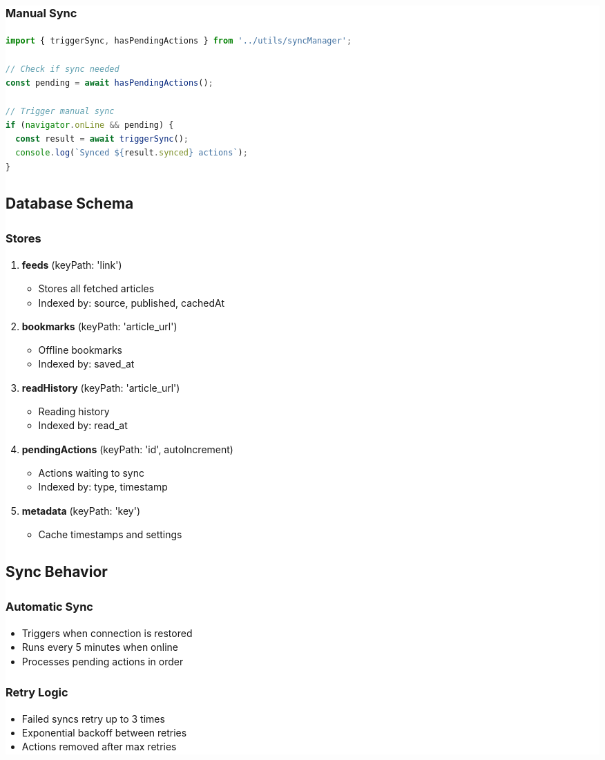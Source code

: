 ```typescript
```

### Manual Sync

```typescript
import { triggerSync, hasPendingActions } from '../utils/syncManager';

// Check if sync needed
const pending = await hasPendingActions();

// Trigger manual sync
if (navigator.onLine && pending) {
  const result = await triggerSync();
  console.log(`Synced ${result.synced} actions`);
}
```

## Database Schema

### Stores

1. **feeds** (keyPath: 'link')
   - Stores all fetched articles
   - Indexed by: source, published, cachedAt

2. **bookmarks** (keyPath: 'article_url')
   - Offline bookmarks
   - Indexed by: saved_at

3. **readHistory** (keyPath: 'article_url')
   - Reading history
   - Indexed by: read_at

4. **pendingActions** (keyPath: 'id', autoIncrement)
   - Actions waiting to sync
   - Indexed by: type, timestamp

5. **metadata** (keyPath: 'key')
   - Cache timestamps and settings

## Sync Behavior

### Automatic Sync
- Triggers when connection is restored
- Runs every 5 minutes when online
- Processes pending actions in order

### Retry Logic
- Failed syncs retry up to 3 times
- Exponential backoff between retries
- Actions removed after max retries
